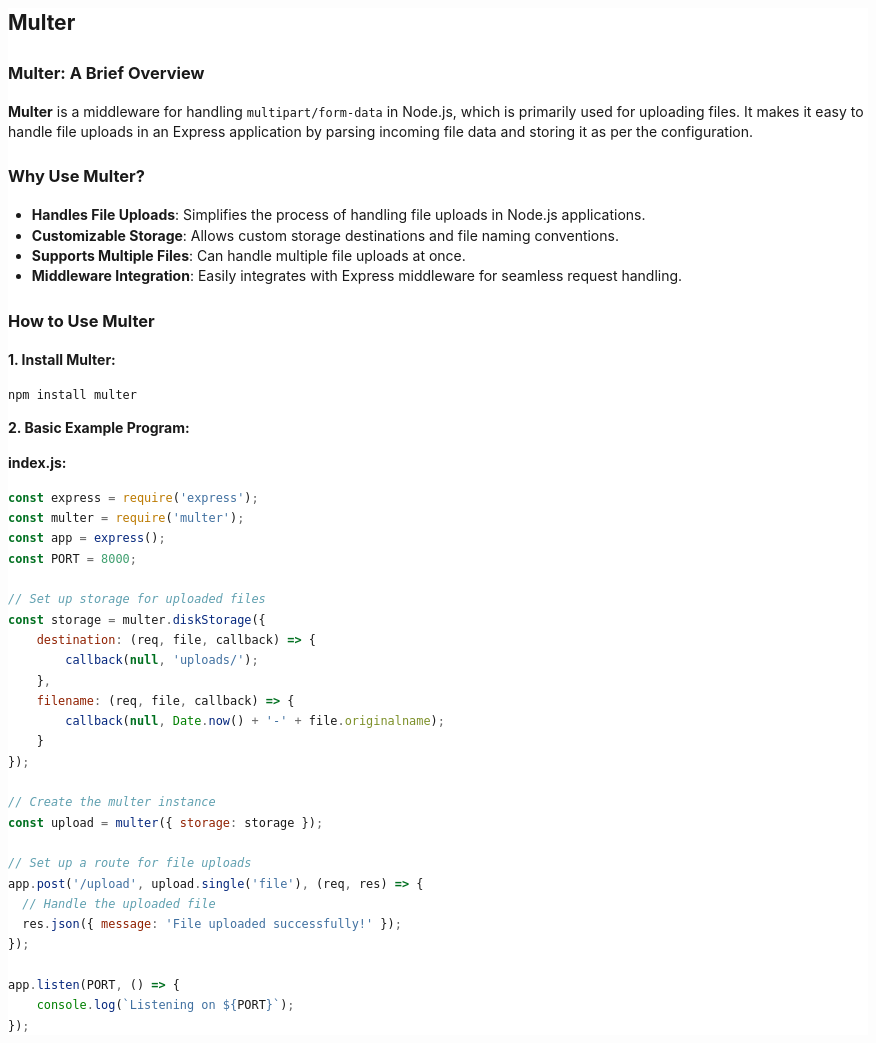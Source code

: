 ## Multer
### Multer: A Brief Overview

**Multer** is a middleware for handling `multipart/form-data` in Node.js, which is primarily used for uploading files. It makes it easy to handle file uploads in an Express application by parsing incoming file data and storing it as per the configuration.

### Why Use Multer?

- **Handles File Uploads**: Simplifies the process of handling file uploads in Node.js applications.
- **Customizable Storage**: Allows custom storage destinations and file naming conventions.
- **Supports Multiple Files**: Can handle multiple file uploads at once.
- **Middleware Integration**: Easily integrates with Express middleware for seamless request handling.

### How to Use Multer

**1. Install Multer:**
```bash
npm install multer
```

**2. Basic Example Program:**

**index.js:**
```javascript
const express = require('express');
const multer = require('multer');
const app = express();
const PORT = 8000;

// Set up storage for uploaded files
const storage = multer.diskStorage({
    destination: (req, file, callback) => {
        callback(null, 'uploads/');
    },
    filename: (req, file, callback) => {
        callback(null, Date.now() + '-' + file.originalname);
    }
});

// Create the multer instance
const upload = multer({ storage: storage });

// Set up a route for file uploads
app.post('/upload', upload.single('file'), (req, res) => {
  // Handle the uploaded file
  res.json({ message: 'File uploaded successfully!' });
});

app.listen(PORT, () => {
    console.log(`Listening on ${PORT}`);
});
```
